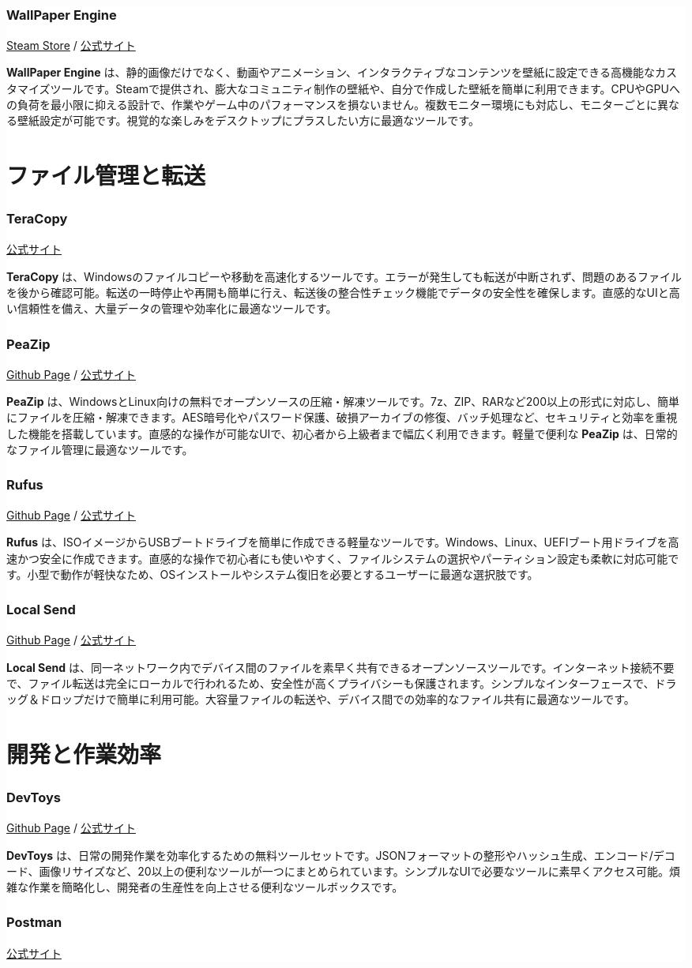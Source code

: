 ### WallPaper Engine

[Steam Store](https://store.steampowered.com/app/431960/Wallpaper_Engine/) / [公式サイト](https://www.wallpaperengine.io/)  

**WallPaper Engine** は、静的画像だけでなく、動画やアニメーション、インタラクティブなコンテンツを壁紙に設定できる高機能なカスタマイズツールです。Steamで提供され、膨大なコミュニティ制作の壁紙や、自分で作成した壁紙を簡単に利用できます。CPUやGPUへの負荷を最小限に抑える設計で、作業やゲーム中のパフォーマンスを損ないません。複数モニター環境にも対応し、モニターごとに異なる壁紙設定が可能です。視覚的な楽しみをデスクトップにプラスしたい方に最適なツールです。

# ファイル管理と転送

### TeraCopy

[公式サイト](https://www.codesector.com/teracopy)  

**TeraCopy** は、Windowsのファイルコピーや移動を高速化するツールです。エラーが発生しても転送が中断されず、問題のあるファイルを後から確認可能。転送の一時停止や再開も簡単に行え、転送後の整合性チェック機能でデータの安全性を確保します。直感的なUIと高い信頼性を備え、大量データの管理や効率化に最適なツールです。

### PeaZip

[Github Page](https://github.com/peazip/PeaZip) / [公式サイト](https://peazip.github.io/)  

**PeaZip** は、WindowsとLinux向けの無料でオープンソースの圧縮・解凍ツールです。7z、ZIP、RARなど200以上の形式に対応し、簡単にファイルを圧縮・解凍できます。AES暗号化やパスワード保護、破損アーカイブの修復、バッチ処理など、セキュリティと効率を重視した機能を搭載しています。直感的な操作が可能なUIで、初心者から上級者まで幅広く利用できます。軽量で便利な **PeaZip** は、日常的なファイル管理に最適なツールです。

### Rufus

[Github Page](https://github.com/pbatard/rufus) / [公式サイト](https://rufus.ie/)  

**Rufus** は、ISOイメージからUSBブートドライブを簡単に作成できる軽量なツールです。Windows、Linux、UEFIブート用ドライブを高速かつ安全に作成できます。直感的な操作で初心者にも使いやすく、ファイルシステムの選択やパーティション設定も柔軟に対応可能です。小型で動作が軽快なため、OSインストールやシステム復旧を必要とするユーザーに最適な選択肢です。

### Local Send

[Github Page](https://github.com/localsend/localsend) / [公式サイト](https://localsend.org/)  

**Local Send** は、同一ネットワーク内でデバイス間のファイルを素早く共有できるオープンソースツールです。インターネット接続不要で、ファイル転送は完全にローカルで行われるため、安全性が高くプライバシーも保護されます。シンプルなインターフェースで、ドラッグ＆ドロップだけで簡単に利用可能。大容量ファイルの転送や、デバイス間での効率的なファイル共有に最適なツールです。

# 開発と作業効率

### DevToys

[Github Page](https://github.com/DevToys-app/DevToys) / [公式サイト](https://devtoys.app/)  

**DevToys** は、日常の開発作業を効率化するための無料ツールセットです。JSONフォーマットの整形やハッシュ生成、エンコード/デコード、画像リサイズなど、20以上の便利なツールが一つにまとめられています。シンプルなUIで必要なツールに素早くアクセス可能。煩雑な作業を簡略化し、開発者の生産性を向上させる便利なツールボックスです。

### Postman

[公式サイト](https://www.postman.com/)  
